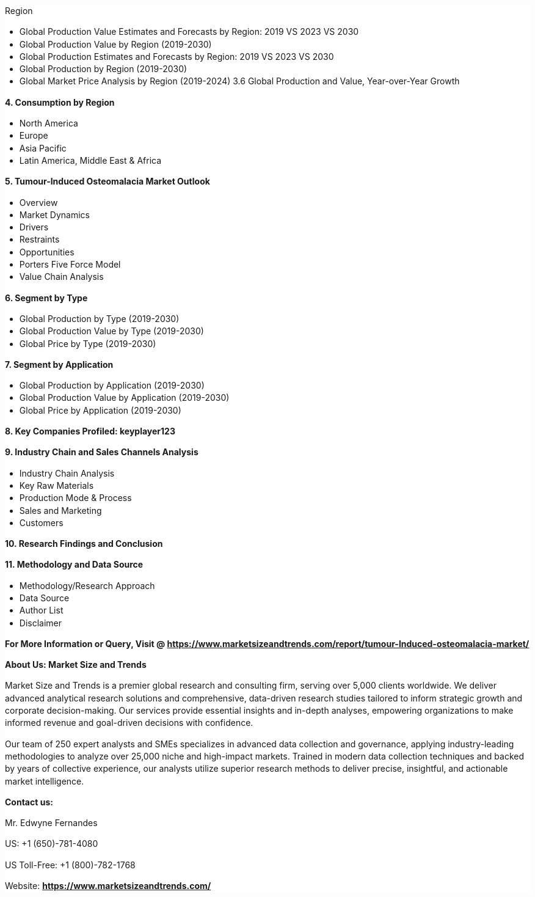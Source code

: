 Region</strong></p><ul><li>Global Production Value Estimates and Forecasts by Region: 2019 VS 2023 VS 2030</li><li>Global Production Value by Region (2019-2030)</li><li>Global Production Estimates and Forecasts by Region: 2019 VS 2023 VS 2030</li><li>Global Production by Region (2019-2030)</li><li>Global Market Price Analysis by Region (2019-2024) 3.6 Global Production and Value, Year-over-Year Growth</li></ul><p><strong>4. Consumption by Region</strong></p><ul><li>North America</li><li>Europe</li><li>Asia Pacific</li><li>Latin America, Middle East &amp; Africa</li></ul><p><strong>5. Tumour-lnduced Osteomalacia Market Outlook</strong></p><ul><li>Overview</li><li>Market Dynamics</li><li>Drivers</li><li>Restraints</li><li>Opportunities</li><li>Porters Five Force Model</li><li>Value Chain Analysis&nbsp;</li></ul><p><strong>6. Segment by Type</strong></p><ul><li>Global Production by Type (2019-2030)</li><li>Global Production Value by Type (2019-2030)</li><li>Global Price by Type (2019-2030)</li></ul><p><strong>7. Segment by Application</strong></p><ul><li>Global Production by Application (2019-2030)</li><li>Global Production Value by Application (2019-2030)</li><li>Global Price by Application (2019-2030)</li></ul><p><strong>8. Key Companies Profiled: keyplayer123</strong></p><p><strong>9. Industry Chain and Sales Channels Analysis</strong></p><ul><li>Industry Chain Analysis</li><li>Key Raw Materials</li><li>Production Mode &amp; Process</li><li>Sales and Marketing</li><li>Customers</li></ul><p><strong>10. Research Findings and Conclusion</strong></p><p><strong>11. Methodology and Data Source</strong></p><ul><li>Methodology/Research Approach</li><li>Data Source</li><li>Author List</li><li>Disclaimer</li></ul></p><p><strong>For More Information or Query, Visit @ <a href="https://www.marketsizeandtrends.com/report/tumour-lnduced-osteomalacia-market/">https://www.marketsizeandtrends.com/report/tumour-lnduced-osteomalacia-market/</a></strong></p><p><strong>About Us: Market Size and Trends</strong></p><p>Market Size and Trends is a premier global research and consulting firm, serving over 5,000 clients worldwide. We deliver advanced analytical research solutions and comprehensive, data-driven research studies tailored to inform strategic growth and corporate decision-making. Our services provide essential insights and in-depth analyses, empowering organizations to make informed revenue and goal-driven decisions with confidence.</p><p>Our team of 250 expert analysts and SMEs specializes in advanced data collection and governance, applying industry-leading methodologies to analyze over 25,000 niche and high-impact markets. Trained in modern data collection techniques and backed by years of collective experience, our analysts utilize superior research methods to deliver precise, insightful, and actionable market intelligence.</p><p><strong>Contact us:</strong></p><p>Mr. Edwyne Fernandes</p><p>US: +1 (650)-781-4080</p><p>US Toll-Free: +1 (800)-782-1768</p><p>Website: <strong><a href="https://www.marketsizeandtrends.com/">https://www.marketsizeandtrends.com/</a></strong></p>
